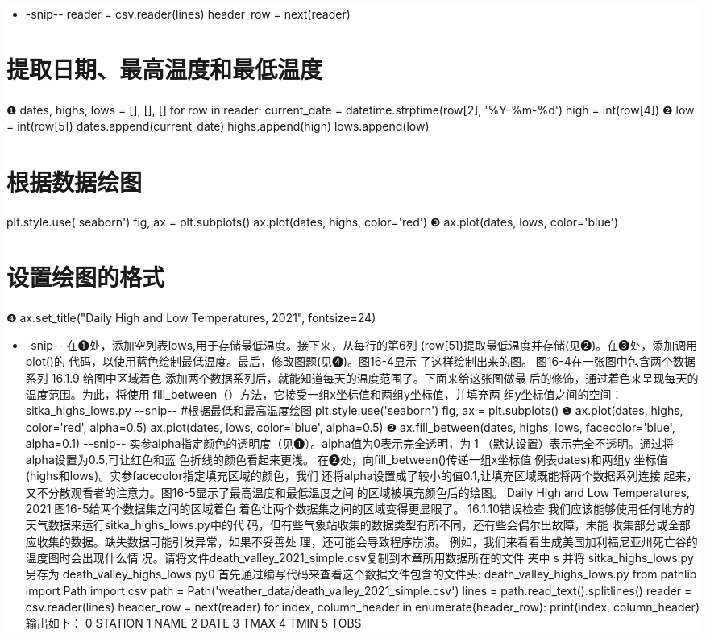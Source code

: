 -	-snip--
reader = csv.reader(lines) header_row = next(reader)
#	提取日期、最高温度和最低温度
❶ dates, highs, lows = [], [], []
for row in reader:
current_date = datetime.strptime(row[2], '%Y-%m-%d')
high = int(row[4])
❷ low = int(row[5])
dates.append(current_date) highs.append(high)
lows.append(low)
#	根据数据绘图
plt.style.use('seaborn')
fig, ax = plt.subplots()
ax.plot(dates, highs, color='red')
❸ ax.plot(dates, lows, color='blue')
#	设置绘图的格式
❹ ax.set_title("Daily High and Low Temperatures, 2021", fontsize=24)
-	-snip--
在❶处，添加空列表lows,用于存储最低温度。接下来，从每行的第6列 (row[5])提取最低温度并存储(见❷)。在❸处，添加调用plot()的 代码，以使用蓝色绘制最低温度。最后，修改图题(见❹)。图16-4显示 了这样绘制出来的图。
图16-4在一张图中包含两个数据系列
16.1.9	给图中区域着色
添加两个数据系列后，就能知道每天的温度范围了。下面来给这张图做最 后的修饰，通过着色来呈现每天的温度范围。为此，将使用 fill_between（）方法，它接受一组x坐标值和两组y坐标值，并填充两 组y坐标值之间的空间：
sitka_highs_lows.py
--snip--
#根据最低和最高温度绘图
plt.style.use('seaborn')
fig, ax = plt.subplots()
❶ ax.plot(dates, highs, color='red', alpha=0.5)
ax.plot(dates, lows, color='blue', alpha=0.5)
❷ ax.fill_between(dates, highs, lows, facecolor='blue', alpha=0.1)
--snip--
实参alpha指定颜色的透明度（见❶）。alpha值为0表示完全透明，为 1 （默认设置）表示完全不透明。通过将alpha设置为0.5,可让红色和蓝 色折线的颜色看起来更浅。
在❷处，向fill_between()传递一组x坐标值 例表dates)和两组y 坐标值(highs和lows)。实参facecolor指定填充区域的颜色，我们 还将alpha设置成了较小的值0.1,让填充区域既能将两个数据系列连接 起来，又不分散观看者的注意力。图16-5显示了最高温度和最低温度之间 的区域被填充颜色后的绘图。
Daily High and Low Temperatures, 2021
图16-5给两个数据集之间的区域着色
着色让两个数据集之间的区域变得更显眼了。
16.1.10错误检查
我们应该能够使用任何地方的天气数据来运行sitka_highs_lows.py中的代 码，但有些气象站收集的数据类型有所不同，还有些会偶尔出故障，未能 收集部分或全部应收集的数据。缺失数据可能引发异常，如果不妥善处 理，还可能会导致程序崩溃。
例如，我们来看看生成美国加利福尼亚州死亡谷的温度图时会出现什么情 况。请将文件death_valley_2021_simple.csv复制到本章所用数据所在的文件 夹中 s 并将 sitka_highs_lows.py 另存为 death_valley_highs_lows.py0
首先通过编写代码来查看这个数据文件包含的文件头:
death_valley_highs_lows.py
from pathlib import Path
import csv
path = Path('weather_data/death_valley_2021_simple.csv') lines = path.read_text().splitlines()
reader = csv.reader(lines)
header_row = next(reader)
for index, column_header in enumerate(header_row): print(index, column_header)
输出如下：
0	STATION
1	NAME
2	DATE
3	TMAX
4	TMIN
5	TOBS